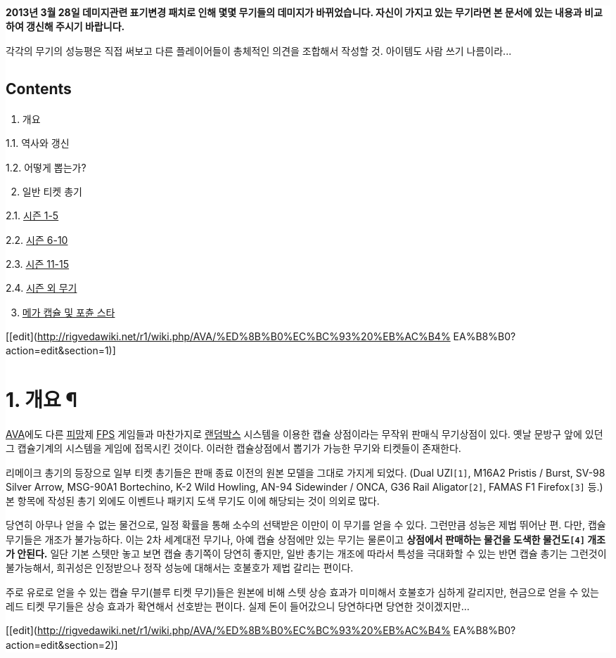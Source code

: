**2013년 3월 28일 데미지관련 표기변경 패치로 인해 몇몇 무기들의 데미지가 바뀌었습니다. 자신이 가지고 있는 무기라면 본 문서에 있는 내용과 비교하여 갱신해 주시기 바랍니다.**

각각의 무기의 성능평은 직접 써보고 다른 플레이어들이 총체적인 의견을 조합해서 작성할 것. 아이템도 사람 쓰기 나름이라...

## Contents

    

1. 개요 
    

1.1. 역사와 갱신

1.2. 어떻게 뽑는가?

2. 일반 티켓 총기 
    

2.1. [시즌 1-5](AVA/%ED%8B%B0%EC%BC%93%20%EB%AC%B4%EA%B8%B0/%EC%8B%9C%EC%A6%8C%201-5.md)

2.2. [시즌 6-10](AVA/%ED%8B%B0%EC%BC%93%20%EB%AC%B4%EA%B8%B0/%EC%8B%9C%EC%A6%8C%206-10.md)

2.3. [시즌 11-15](AVA/%ED%8B%B0%EC%BC%93%20%EB%AC%B4%EA%B8%B0/%EC%8B%9C%EC%A6%8C%2011-15.md)

2.4. [시즌 외 무기](AVA/%ED%8B%B0%EC%BC%93%20%EB%AC%B4%EA%B8%B0/%EC%8B%9C%EC%A6%8C%20%EC%99%B8%20%EB%AC%B4%EA%B8%B0.md)

3. [메가 캡슐 및 포츈 스타](AVA/%EB%A9%94%EA%B0%80%20%EC%BA%A1%EC%8A%90.md)

[[edit](http://rigvedawiki.net/r1/wiki.php/AVA/%ED%8B%B0%EC%BC%93%20%EB%AC%B4%
EA%B8%B0?action=edit&section=1)]

# 1. 개요 ¶

[AVA](AVA.md)에도 다른 [피망](%ED%94%BC%EB%A7%9D.md)제 [FPS](FPS.md) 게임들과
마찬가지로 [랜덤박스](%EB%9E%9C%EB%8D%A4%EB%B0%95%EC%8A%A4.md) 시스템을 이용한 캡슐 상점이라는 무작위
판매식 무기상점이 있다. 옛날 문방구 앞에 있던 그 캡슐기계의 시스템을 게임에 접목시킨 것이다. 이러한 캡슐상점에서 뽑기가 가능한 무기와
티켓들이 존재한다.

  

리메이크 총기의 등장으로 일부 티켓 총기들은 판매 종료 이전의 원본 모델을 그대로 가지게 되었다. (Dual UZI`[1]`, M16A2
Pristis / Burst, SV-98 Silver Arrow, MSG-90A1 Bortechino, K-2 Wild Howling,
AN-94 Sidewinder / ONCA, G36 Rail Aligator`[2]`, FAMAS F1 Firefox`[3]` 등.) 본
항목에 작성된 총기 외에도 이벤트나 패키지 도색 무기도 이에 해당되는 것이 의외로 많다.

  

당연히 아무나 얻을 수 없는 물건으로, 일정 확률을 통해 소수의 선택받은 이만이 이 무기를 얻을 수 있다. 그런만큼 성능은 제법 뛰어난 편.
다만, 캡슐 무기들은 개조가 불가능하다. 이는 2차 세계대전 무기나, 아예 캡슐 상점에만 있는 무기는 물론이고 **상점에서 판매하는 물건을
도색한 물건도`[4]` 개조가 안된다.** 일단 기본 스텟만 놓고 보면 캡슐 총기쪽이 당연히 좋지만, 일반 총기는 개조에 따라서 특성을
극대화할 수 있는 반면 캡슐 총기는 그런것이 불가능해서, 희귀성은 인정받으나 정작 성능에 대해서는 호불호가 제법 갈리는 편이다.

  

주로 유로로 얻을 수 있는 캡슐 무기(블루 티켓 무기)들은 원본에 비해 스텟 상승 효과가 미미해서 호불호가 심하게 갈리지만, 현금으로 얻을
수 있는 레드 티켓 무기들은 상승 효과가 확연해서 선호받는 편이다. 실제 돈이 들어갔으니 당연하다면 당연한 것이겠지만...

  

[[edit](http://rigvedawiki.net/r1/wiki.php/AVA/%ED%8B%B0%EC%BC%93%20%EB%AC%B4%
EA%B8%B0?action=edit&section=2)]
